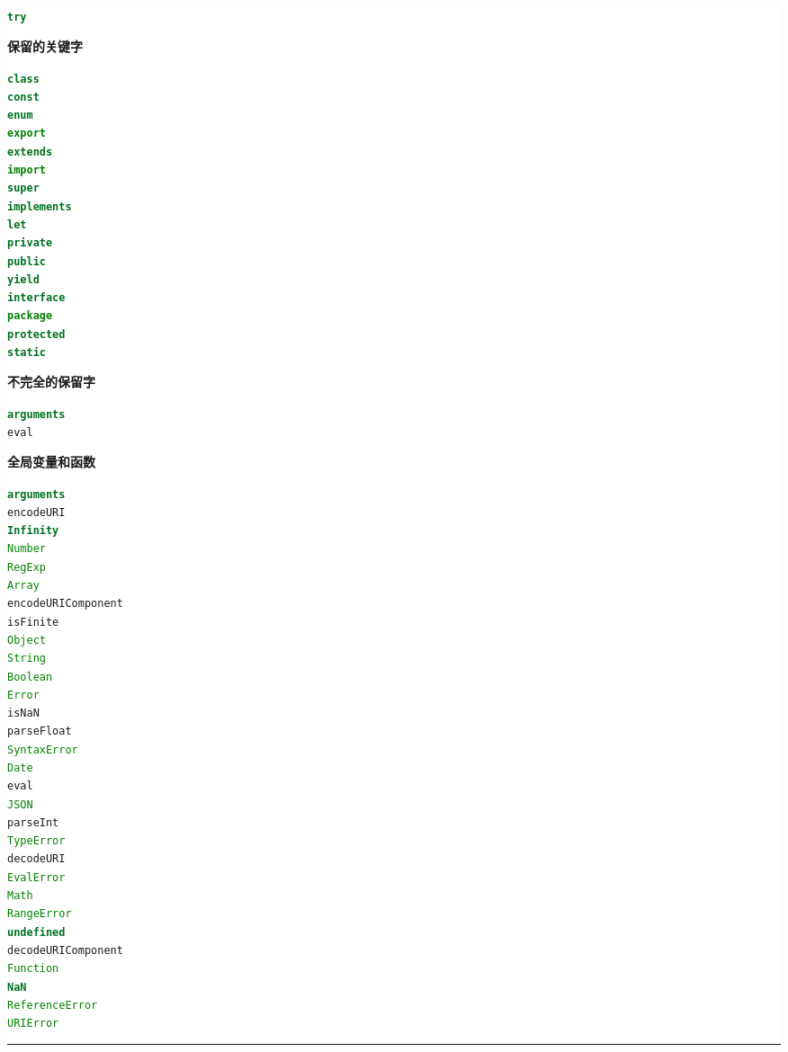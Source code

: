 ```javascript
try
```

**保留的关键字**
```javascript
class
const
enum
export
extends
import
super
implements
let
private
public
yield
interface
package
protected
static
```

**不完全的保留字**
```javascript
arguments
eval
```

**全局变量和函数**
```javascript
arguments
encodeURI
Infinity
Number
RegExp
Array
encodeURIComponent
isFinite
Object
String
Boolean
Error
isNaN
parseFloat
SyntaxError
Date
eval
JSON
parseInt
TypeError
decodeURI
EvalError
Math
RangeError
undefined
decodeURIComponent
Function
NaN
ReferenceError
URIError
```
---

